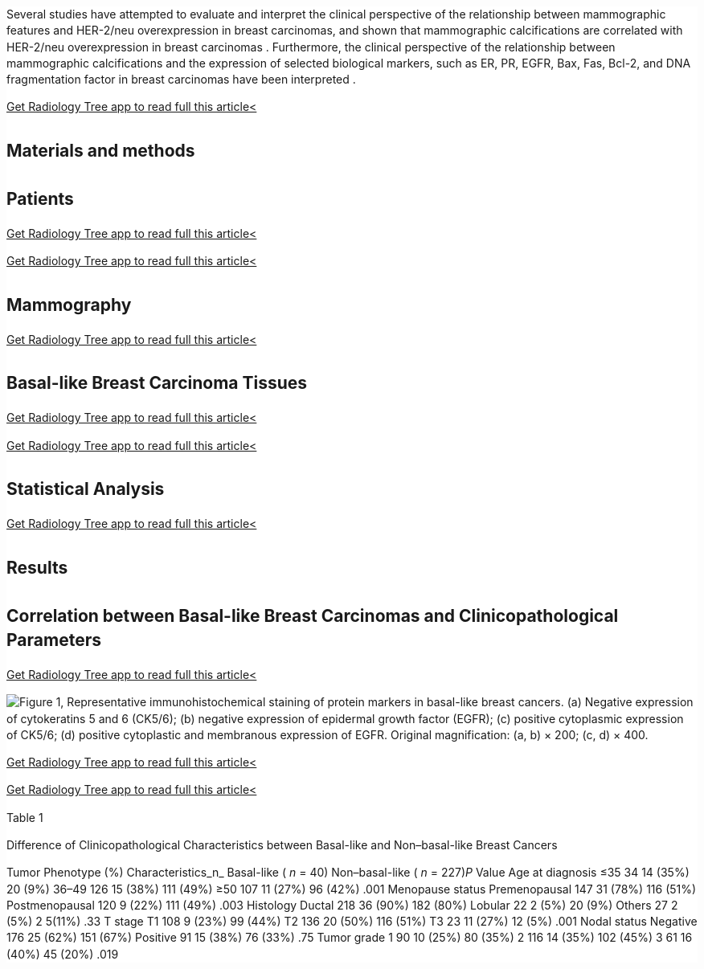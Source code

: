 Several studies have attempted to evaluate and interpret the clinical perspective of the relationship between mammographic features and HER-2/neu overexpression in breast carcinomas, and shown that mammographic calcifications are correlated with HER-2/neu overexpression in breast carcinomas . Furthermore, the clinical perspective of the relationship between mammographic calcifications and the expression of selected biological markers, such as ER, PR, EGFR, Bax, Fas, Bcl-2, and DNA fragmentation factor in breast carcinomas have been interpreted .

[Get Radiology Tree app to read full this article<](https://clinicalpub.com/app)

## Materials and methods

## Patients

[Get Radiology Tree app to read full this article<](https://clinicalpub.com/app)

[Get Radiology Tree app to read full this article<](https://clinicalpub.com/app)

## Mammography

[Get Radiology Tree app to read full this article<](https://clinicalpub.com/app)

## Basal-like Breast Carcinoma Tissues

[Get Radiology Tree app to read full this article<](https://clinicalpub.com/app)

[Get Radiology Tree app to read full this article<](https://clinicalpub.com/app)

## Statistical Analysis

[Get Radiology Tree app to read full this article<](https://clinicalpub.com/app)

## Results

## Correlation between Basal-like Breast Carcinomas and Clinicopathological Parameters

[Get Radiology Tree app to read full this article<](https://clinicalpub.com/app)

![Figure 1, Representative immunohistochemical staining of protein markers in basal-like breast cancers. (a) Negative expression of cytokeratins 5 and 6 (CK5/6); (b) negative expression of epidermal growth factor (EGFR); (c) positive cytoplasmic expression of CK5/6; (d) positive cytoplastic and membranous expression of EGFR. Original magnification: (a, b) × 200; (c, d) × 400.](https://storage.googleapis.com/dl.dentistrykey.com/clinical/TheMammographicCorrelationswithBasalLikePhenotypeofInvasiveBreastCancer/0_1s20S1076633209005832.jpg)

[Get Radiology Tree app to read full this article<](https://clinicalpub.com/app)

[Get Radiology Tree app to read full this article<](https://clinicalpub.com/app)

Table 1


Difference of Clinicopathological Characteristics between Basal-like and Non–basal-like Breast Cancers


Tumor Phenotype (%) Characteristics_n_ Basal-like ( _n_ = 40) Non–basal-like ( _n_ = 227)_P_ Value Age at diagnosis ≤35 34 14 (35%) 20 (9%) 36–49 126 15 (38%) 111 (49%) ≥50 107 11 (27%) 96 (42%) .001 Menopause status Premenopausal 147 31 (78%) 116 (51%) Postmenopausal 120 9 (22%) 111 (49%) .003 Histology Ductal 218 36 (90%) 182 (80%) Lobular 22 2 (5%) 20 (9%) Others 27 2 (5%) 2 5(11%) .33 T stage T1 108 9 (23%) 99 (44%) T2 136 20 (50%) 116 (51%) T3 23 11 (27%) 12 (5%) .001 Nodal status Negative 176 25 (62%) 151 (67%) Positive 91 15 (38%) 76 (33%) .75 Tumor grade 1 90 10 (25%) 80 (35%) 2 116 14 (35%) 102 (45%) 3 61 16 (40%) 45 (20%) .019
